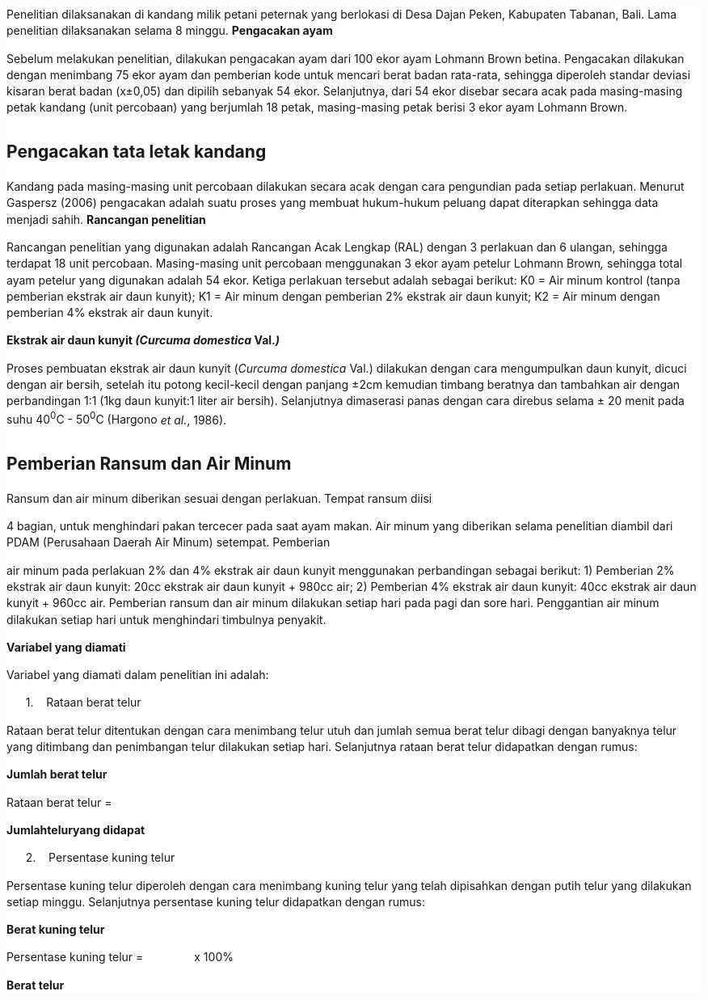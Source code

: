 <p><span class="font10">Penelitian dilaksanakan di kandang milik petani peternak yang berlokasi di Desa Dajan Peken, Kabupaten Tabanan, Bali. Lama penelitian dilaksanakan selama 8 minggu. </span><span class="font10" style="font-weight:bold;">Pengacakan ayam</span></p>
<p><span class="font10">Sebelum melakukan penelitian, dilakukan pengacakan ayam dari 100 ekor ayam Lohmann Brown betina. Pengacakan dilakukan dengan menimbang 75 ekor ayam dan pemberian kode untuk mencari berat badan rata-rata, sehingga diperoleh standar deviasi kisaran berat badan (x±0,05) dan dipilih sebanyak 54 ekor. Selanjutnya, dari 54 ekor disebar secara acak pada masing-masing petak kandang (unit percobaan) yang berjumlah 18 petak, masing-masing petak berisi 3 ekor ayam Lohmann Brown.</span></p>
<h2><a name="bookmark11"></a><span class="font10" style="font-weight:bold;"><a name="bookmark12"></a>Pengacakan tata letak kandang</span></h2>
<p><span class="font10">Kandang pada masing-masing unit percobaan dilakukan secara acak dengan cara pengundian pada setiap perlakuan. Menurut Gaspersz (2006) pengacakan adalah suatu proses yang membuat hukum-hukum peluang dapat diterapkan sehingga data menjadi sahih. </span><span class="font10" style="font-weight:bold;">Rancangan penelitian</span></p>
<p><span class="font10">Rancangan penelitian yang digunakan adalah Rancangan Acak Lengkap (RAL) dengan 3 perlakuan dan 6 ulangan, sehingga terdapat 18 unit percobaan. Masing-masing unit percobaan menggunakan 3 ekor ayam petelur Lohmann Brown</span><span class="font10" style="font-style:italic;">,</span><span class="font10"> sehingga total ayam petelur yang digunakan adalah 54 ekor. Ketiga perlakuan tersebut adalah sebagai berikut: K0 = Air minum kontrol (tanpa pemberian ekstrak air daun kunyit); K1 = Air minum dengan pemberian 2% ekstrak air daun kunyit; K2 = Air minum dengan pemberian 4% ekstrak air daun kunyit.</span></p>
<p><span class="font10" style="font-weight:bold;">Ekstrak air daun kunyit </span><span class="font10" style="font-weight:bold;font-style:italic;">(Curcuma domestica</span><span class="font10" style="font-weight:bold;"> Val.</span><span class="font10" style="font-weight:bold;font-style:italic;">)</span></p>
<p><span class="font10">Proses pembuatan ekstrak air daun kunyit (</span><span class="font10" style="font-style:italic;">Curcuma domestica</span><span class="font10"> Val.) dilakukan dengan cara mengumpulkan daun kunyit, dicuci dengan air bersih, setelah itu potong kecil-kecil dengan panjang ±2cm kemudian timbang beratnya dan tambahkan air dengan perbandingan 1:1 (1kg daun kunyit:1 liter air bersih). Selanjutnya dimaserasi panas dengan cara direbus selama ± 20 menit pada suhu 40<sup>0</sup>C - 50<sup>0</sup>C (Hargono </span><span class="font10" style="font-style:italic;">et al.</span><span class="font10">, 1986).</span></p>
<h2><a name="bookmark13"></a><span class="font10" style="font-weight:bold;"><a name="bookmark14"></a>Pemberian Ransum dan Air Minum</span></h2>
<p><span class="font10">Ransum dan air minum diberikan sesuai dengan perlakuan. Tempat ransum diisi</span></p>
<p><span class="font10">4 bagian, untuk menghindari pakan tercecer pada saat ayam makan. Air minum yang diberikan selama penelitian diambil dari PDAM (Perusahaan Daerah Air Minum) setempat. Pemberian</span></p>
<p><span class="font10">air minum pada perlakuan 2% dan 4% ekstrak air daun kunyit menggunakan perbandingan sebagai berikut: 1) Pemberian 2% ekstrak air daun kunyit: 20cc ekstrak air daun kunyit + 980cc air; 2) Pemberian 4% ekstrak air daun kunyit: 40cc ekstrak air daun kunyit + 960cc air. Pemberian ransum dan air minum dilakukan setiap hari pada pagi dan sore hari. Penggantian air minum dilakukan setiap hari untuk menghindari timbulnya penyakit.</span></p>
<p><span class="font10" style="font-weight:bold;">Variabel yang diamati</span></p>
<p><span class="font10">Variabel yang diamati dalam penelitian ini adalah:</span></p>
<ul style="list-style:none;"><li>
<p><span class="font10">1. &nbsp;&nbsp;&nbsp;Rataan berat telur</span></p></li></ul>
<p><span class="font10">Rataan berat telur ditentukan dengan cara menimbang telur utuh dan jumlah semua berat telur dibagi dengan banyaknya telur yang ditimbang dan penimbangan telur dilakukan setiap hari. Selanjutnya rataan berat telur didapatkan dengan rumus:</span></p>
<p><span class="font10" style="font-weight:bold;">Jumlah berat telur</span></p>
<p><span class="font10">Rataan berat telur =</span></p>
<p><span class="font10" style="font-weight:bold;">Jumlahteluryang didapat</span></p>
<ul style="list-style:none;"><li>
<p><span class="font10">2. &nbsp;&nbsp;&nbsp;Persentase kuning telur</span></p></li></ul>
<p><span class="font10">Persentase kuning telur diperoleh dengan cara menimbang kuning telur yang telah dipisahkan dengan putih telur yang dilakukan setiap minggu. Selanjutnya persentase kuning telur didapatkan dengan rumus:</span></p>
<p><span class="font10" style="font-weight:bold;">Berat kuning telur</span></p>
<p><span class="font10">Persentase kuning telur = &nbsp;&nbsp;&nbsp;&nbsp;&nbsp;&nbsp;&nbsp;&nbsp;&nbsp;&nbsp;&nbsp;&nbsp;&nbsp;&nbsp;&nbsp;x 100%</span></p>
<p><span class="font10" style="font-weight:bold;">Berat telur</span></p>